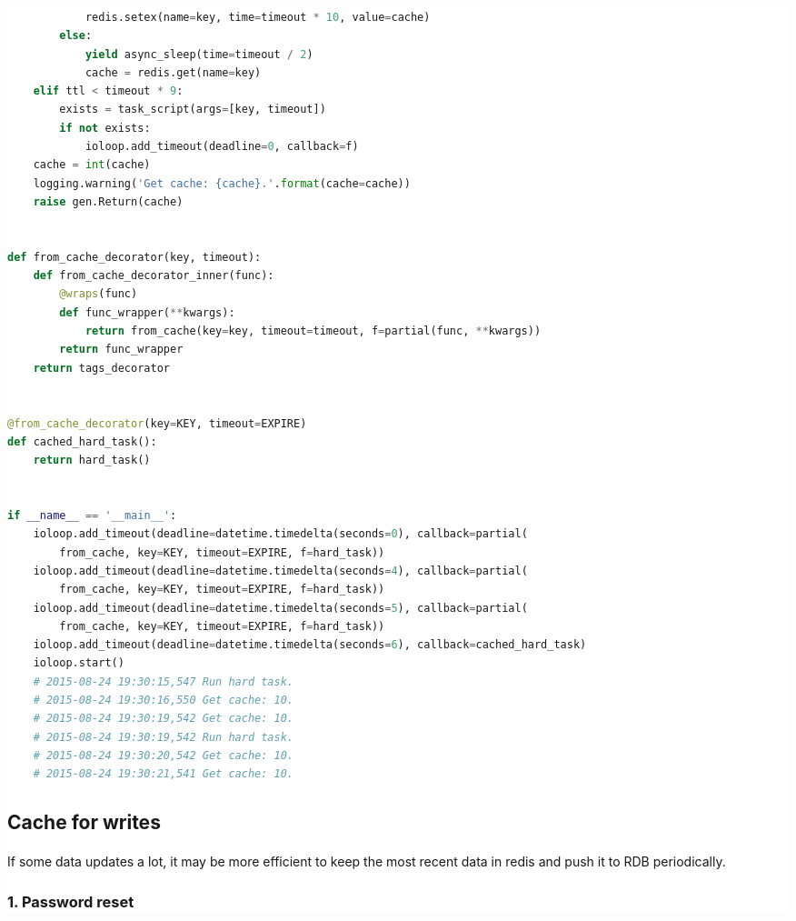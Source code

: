 ```python
            redis.setex(name=key, time=timeout * 10, value=cache)
        else:
            yield async_sleep(time=timeout / 2)
            cache = redis.get(name=key)
    elif ttl < timeout * 9:
        exists = task_script(args=[key, timeout])
        if not exists:
            ioloop.add_timeout(deadline=0, callback=f)
    cache = int(cache)
    logging.warning('Get cache: {cache}.'.format(cache=cache))
    raise gen.Return(cache)


def from_cache_decorator(key, timeout):
    def from_cache_decorator_inner(func):
        @wraps(func)
        def func_wrapper(**kwargs):
            return from_cache(key=key, timeout=timeout, f=partial(func, **kwargs))
        return func_wrapper
    return tags_decorator


@from_cache_decorator(key=KEY, timeout=EXPIRE)
def cached_hard_task():
    return hard_task()


if __name__ == '__main__':
    ioloop.add_timeout(deadline=datetime.timedelta(seconds=0), callback=partial(
        from_cache, key=KEY, timeout=EXPIRE, f=hard_task))
    ioloop.add_timeout(deadline=datetime.timedelta(seconds=4), callback=partial(
        from_cache, key=KEY, timeout=EXPIRE, f=hard_task))
    ioloop.add_timeout(deadline=datetime.timedelta(seconds=5), callback=partial(
        from_cache, key=KEY, timeout=EXPIRE, f=hard_task))
    ioloop.add_timeout(deadline=datetime.timedelta(seconds=6), callback=cached_hard_task)
    ioloop.start()
    # 2015-08-24 19:30:15,547 Run hard task.
    # 2015-08-24 19:30:16,550 Get cache: 10.
    # 2015-08-24 19:30:19,542 Get cache: 10.
    # 2015-08-24 19:30:19,542 Run hard task.
    # 2015-08-24 19:30:20,542 Get cache: 10.
    # 2015-08-24 19:30:21,541 Get cache: 10.
```

## Cache for writes

If some data updates a lot, it may be more efficient to keep the most recent data in redis and push it to RDB periodically.

### 1. Password reset
